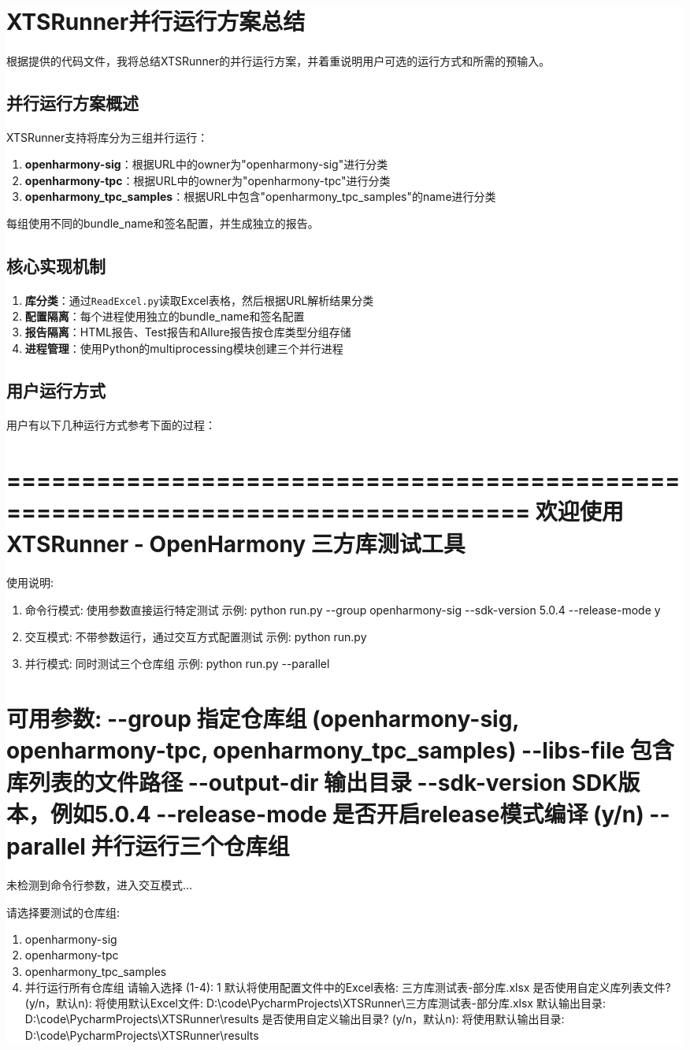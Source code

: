 # XTSRunner并行运行方案总结

根据提供的代码文件，我将总结XTSRunner的并行运行方案，并着重说明用户可选的运行方式和所需的预输入。

## 并行运行方案概述

XTSRunner支持将库分为三组并行运行：
1. **openharmony-sig**：根据URL中的owner为"openharmony-sig"进行分类
2. **openharmony-tpc**：根据URL中的owner为"openharmony-tpc"进行分类
3. **openharmony_tpc_samples**：根据URL中包含"openharmony_tpc_samples"的name进行分类

每组使用不同的bundle_name和签名配置，并生成独立的报告。

## 核心实现机制

1. **库分类**：通过`ReadExcel.py`读取Excel表格，然后根据URL解析结果分类
2. **配置隔离**：每个进程使用独立的bundle_name和签名配置
3. **报告隔离**：HTML报告、Test报告和Allure报告按仓库类型分组存储
4. **进程管理**：使用Python的multiprocessing模块创建三个并行进程

## 用户运行方式

用户有以下几种运行方式参考下面的过程：

================================================================================
欢迎使用 XTSRunner - OpenHarmony 三方库测试工具
================================================================================

使用说明:
  1. 命令行模式: 使用参数直接运行特定测试
     示例: python run.py --group openharmony-sig --sdk-version 5.0.4 --release-mode y

  2. 交互模式: 不带参数运行，通过交互方式配置测试
     示例: python run.py

  3. 并行模式: 同时测试三个仓库组
     示例: python run.py --parallel

可用参数:
  --group        指定仓库组 (openharmony-sig, openharmony-tpc, openharmony_tpc_samples)
  --libs-file    包含库列表的文件路径
  --output-dir   输出目录
  --sdk-version  SDK版本，例如5.0.4
  --release-mode 是否开启release模式编译 (y/n)
  --parallel     并行运行三个仓库组
================================================================================

未检测到命令行参数，进入交互模式...

请选择要测试的仓库组:
1. openharmony-sig
2. openharmony-tpc
3. openharmony_tpc_samples
4. 并行运行所有仓库组
请输入选择 (1-4): 1
默认将使用配置文件中的Excel表格: 三方库测试表-部分库.xlsx
是否使用自定义库列表文件? (y/n，默认n): 
将使用默认Excel文件: D:\code\PycharmProjects\XTSRunner\三方库测试表-部分库.xlsx
默认输出目录: D:\code\PycharmProjects\XTSRunner\results
是否使用自定义输出目录? (y/n，默认n): 
将使用默认输出目录: D:\code\PycharmProjects\XTSRunner\results
